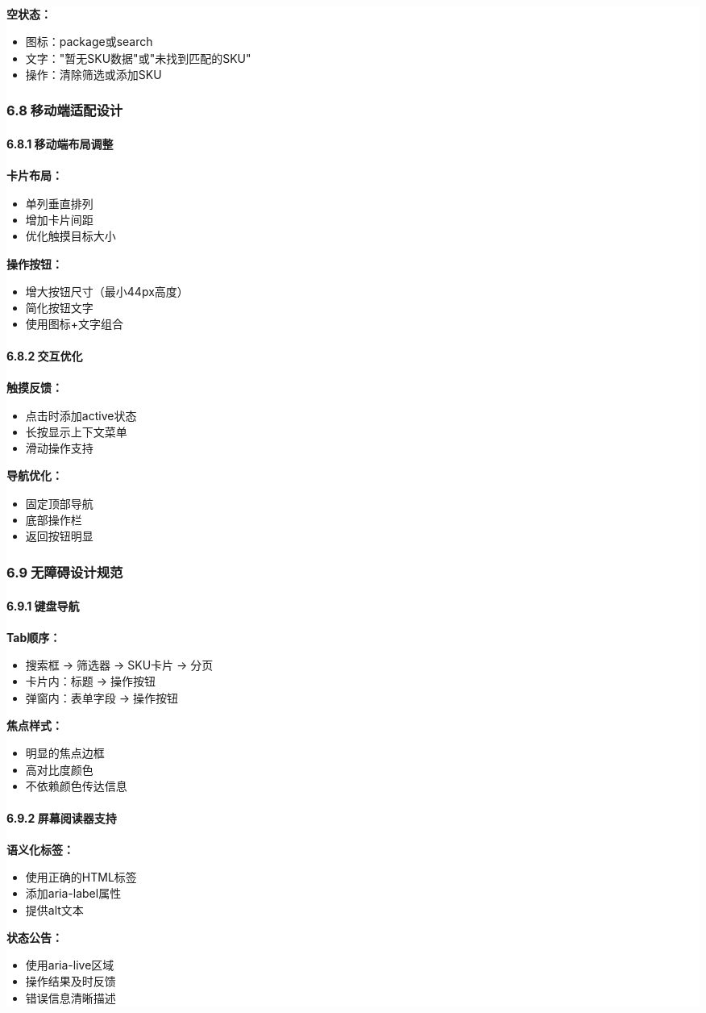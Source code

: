 **空状态：**
- 图标：package或search
- 文字："暂无SKU数据"或"未找到匹配的SKU"
- 操作：清除筛选或添加SKU

### 6.8 移动端适配设计

#### 6.8.1 移动端布局调整

**卡片布局：**
- 单列垂直排列
- 增加卡片间距
- 优化触摸目标大小

**操作按钮：**
- 增大按钮尺寸（最小44px高度）
- 简化按钮文字
- 使用图标+文字组合

#### 6.8.2 交互优化

**触摸反馈：**
- 点击时添加active状态
- 长按显示上下文菜单
- 滑动操作支持

**导航优化：**
- 固定顶部导航
- 底部操作栏
- 返回按钮明显

### 6.9 无障碍设计规范

#### 6.9.1 键盘导航

**Tab顺序：**
- 搜索框 → 筛选器 → SKU卡片 → 分页
- 卡片内：标题 → 操作按钮
- 弹窗内：表单字段 → 操作按钮

**焦点样式：**
- 明显的焦点边框
- 高对比度颜色
- 不依赖颜色传达信息

#### 6.9.2 屏幕阅读器支持

**语义化标签：**
- 使用正确的HTML标签
- 添加aria-label属性
- 提供alt文本

**状态公告：**
- 使用aria-live区域
- 操作结果及时反馈
- 错误信息清晰描述

